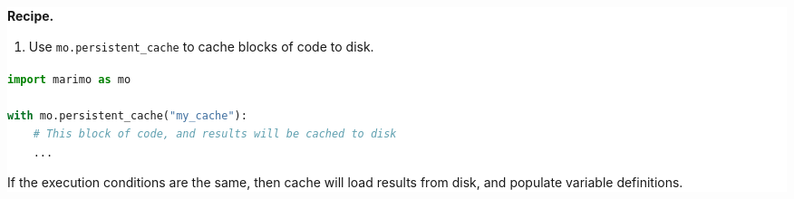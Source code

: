 **Recipe.**

1. Use `mo.persistent_cache` to cache blocks of code to disk.

```python
import marimo as mo

with mo.persistent_cache("my_cache"):
    # This block of code, and results will be cached to disk
    ...
```

If the execution conditions are the same, then cache will load results from
disk, and populate variable definitions.
